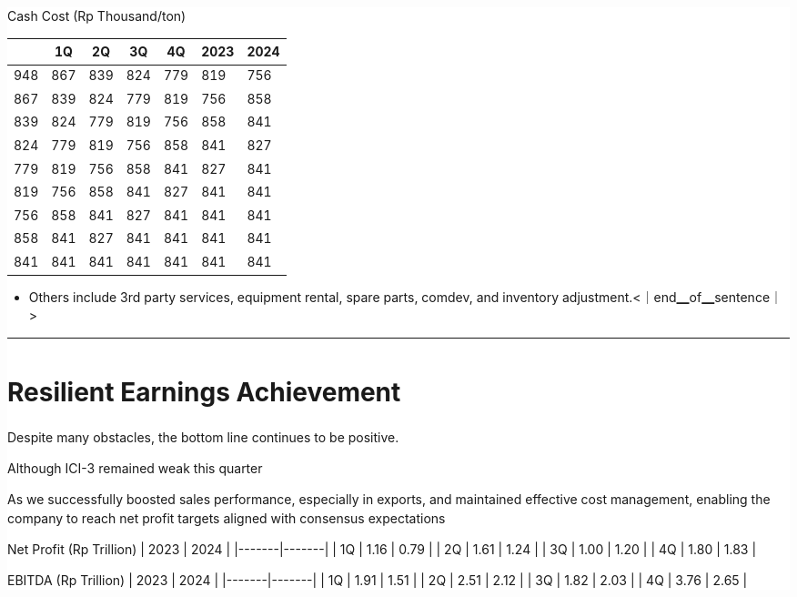 Cash Cost (Rp Thousand/ton)

|                | 1Q   | 2Q   | 3Q   | 4Q   | 2023 | 2024 |
|----------------|-------|-------|-------|-------|-------|-------|
| 948             | 867   | 839   | 824   | 779   | 819   | 756   |
| 867             | 839   | 824   | 779   | 819   | 756   | 858   |
| 839             | 824   | 779   | 819   | 756   | 858   | 841   |
| 824             | 779   | 819   | 756   | 858   | 841   | 827   |
| 779             | 819   | 756   | 858   | 841   | 827   | 841   |
| 819             | 756   | 858   | 841   | 827   | 841   | 841   |
| 756             | 858   | 841   | 827   | 841   | 841   | 841   |
| 858             | 841   | 827   | 841   | 841   | 841   | 841   |
| 841             | 841   | 841   | 841   | 841   | 841   | 841   |

* Others include 3rd party services, equipment rental, spare parts, comdev, and inventory adjustment.<｜end▁of▁sentence｜>

---

# Resilient Earnings Achievement

Despite many obstacles, the bottom line continues to be positive.

Although ICI-3 remained weak this quarter

As we successfully boosted sales performance, especially in exports, and maintained effective cost management, enabling the company to reach net profit targets aligned with consensus expectations

Net Profit (Rp Trillion)
| 2023 | 2024 |
|-------|-------|
| 1Q    | 1.16  | 0.79  |
| 2Q    | 1.61  | 1.24  |
| 3Q    | 1.00  | 1.20  |
| 4Q    | 1.80  | 1.83  |

EBITDA (Rp Trillion)
| 2023 | 2024 |
|-------|-------|
| 1Q    | 1.91  | 1.51  |
| 2Q    | 2.51  | 2.12  |
| 3Q    | 1.82  | 2.03  |
| 4Q    | 3.76  | 2.65  |
